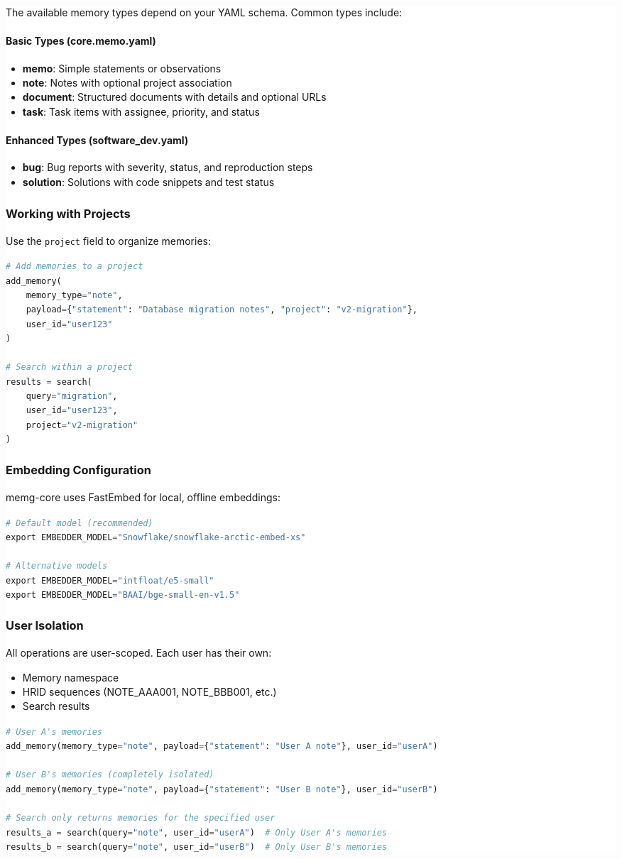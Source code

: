 The available memory types depend on your YAML schema. Common types include:

#### Basic Types (core.memo.yaml)
- **memo**: Simple statements or observations
- **note**: Notes with optional project association
- **document**: Structured documents with details and optional URLs
- **task**: Task items with assignee, priority, and status

#### Enhanced Types (software_dev.yaml)
- **bug**: Bug reports with severity, status, and reproduction steps
- **solution**: Solutions with code snippets and test status

### Working with Projects

Use the `project` field to organize memories:

```python
# Add memories to a project
add_memory(
    memory_type="note",
    payload={"statement": "Database migration notes", "project": "v2-migration"},
    user_id="user123"
)

# Search within a project
results = search(
    query="migration",
    user_id="user123",
    project="v2-migration"
)
```

### Embedding Configuration

memg-core uses FastEmbed for local, offline embeddings:

```python
# Default model (recommended)
export EMBEDDER_MODEL="Snowflake/snowflake-arctic-embed-xs"

# Alternative models
export EMBEDDER_MODEL="intfloat/e5-small"
export EMBEDDER_MODEL="BAAI/bge-small-en-v1.5"
```

### User Isolation

All operations are user-scoped. Each user has their own:
- Memory namespace
- HRID sequences (NOTE_AAA001, NOTE_BBB001, etc.)
- Search results

```python
# User A's memories
add_memory(memory_type="note", payload={"statement": "User A note"}, user_id="userA")

# User B's memories (completely isolated)
add_memory(memory_type="note", payload={"statement": "User B note"}, user_id="userB")

# Search only returns memories for the specified user
results_a = search(query="note", user_id="userA")  # Only User A's memories
results_b = search(query="note", user_id="userB")  # Only User B's memories
```
